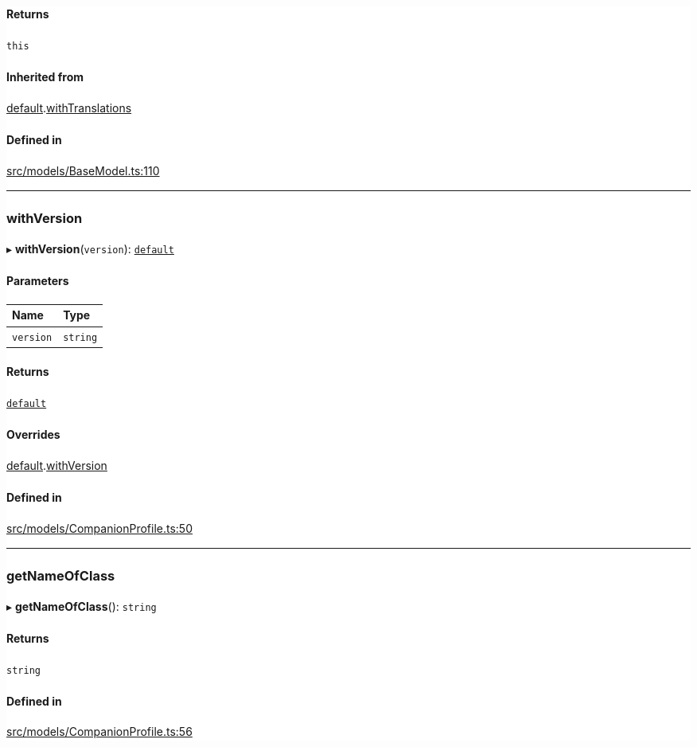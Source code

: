#### Returns

`this`

#### Inherited from

[default](models_BaseModel.default.md).[withTranslations](models_BaseModel.default.md#withtranslations)

#### Defined in

[src/models/BaseModel.ts:110](https://github.com/entur/products-models/blob/main/src/models/BaseModel.ts#L110)

___

### withVersion

▸ **withVersion**(`version`): [`default`](models_CompanionProfile.default.md)

#### Parameters

| Name | Type |
| :------ | :------ |
| `version` | `string` |

#### Returns

[`default`](models_CompanionProfile.default.md)

#### Overrides

[default](models_BaseModel.default.md).[withVersion](models_BaseModel.default.md#withversion)

#### Defined in

[src/models/CompanionProfile.ts:50](https://github.com/entur/products-models/blob/main/src/models/CompanionProfile.ts#L50)

___

### getNameOfClass

▸ **getNameOfClass**(): `string`

#### Returns

`string`

#### Defined in

[src/models/CompanionProfile.ts:56](https://github.com/entur/products-models/blob/main/src/models/CompanionProfile.ts#L56)
